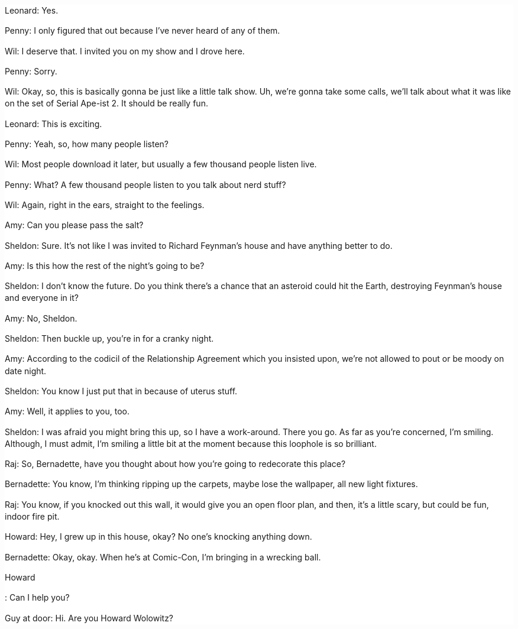 Leonard: Yes.

Penny: I only figured that out because I’ve never heard of any of them.

Wil: I deserve that. I invited you on my show and I drove here.

Penny: Sorry.

Wil: Okay, so, this is basically gonna be just like a little talk show. Uh, we’re gonna take some calls, we’ll talk about what it was like on the set of Serial Ape-ist 2. It should be really fun.

Leonard: This is exciting.

Penny: Yeah, so, how many people listen?

Wil: Most people download it later, but usually a few thousand people listen live.

Penny: What? A few thousand people listen to you talk about nerd stuff?

Wil: Again, right in the ears, straight to the feelings.

Amy: Can you please pass the salt?

Sheldon: Sure. It’s not like I was invited to Richard Feynman’s house and have anything better to do.

Amy: Is this how the rest of the night’s going to be?

Sheldon: I don’t know the future. Do you think there’s a chance that an asteroid could hit the Earth, destroying Feynman’s house and everyone in it?

Amy: No, Sheldon.

Sheldon: Then buckle up, you’re in for a cranky night.

Amy: According to the codicil of the Relationship Agreement which you insisted upon, we’re not allowed to pout or be moody on date night.

Sheldon: You know I just put that in because of uterus stuff.

Amy: Well, it applies to you, too.

Sheldon: I was afraid you might bring this up, so I have a work-around. There you go. As far as you’re concerned, I’m smiling. Although, I must admit, I’m smiling a little bit at the moment because this loophole is so brilliant.

Raj: So, Bernadette, have you thought about how you’re going to redecorate this place?

Bernadette: You know, I’m thinking ripping up the carpets, maybe lose the wallpaper, all new light fixtures.

Raj: You know, if you knocked out this wall, it would give you an open floor plan, and then, it’s a little scary, but could be fun, indoor fire pit.

Howard: Hey, I grew up in this house, okay? No one’s knocking anything down.

Bernadette: Okay, okay. When he’s at Comic-Con, I’m bringing in a wrecking ball.

Howard 

: Can I help you?

Guy at door: Hi. Are you Howard Wolowitz?
